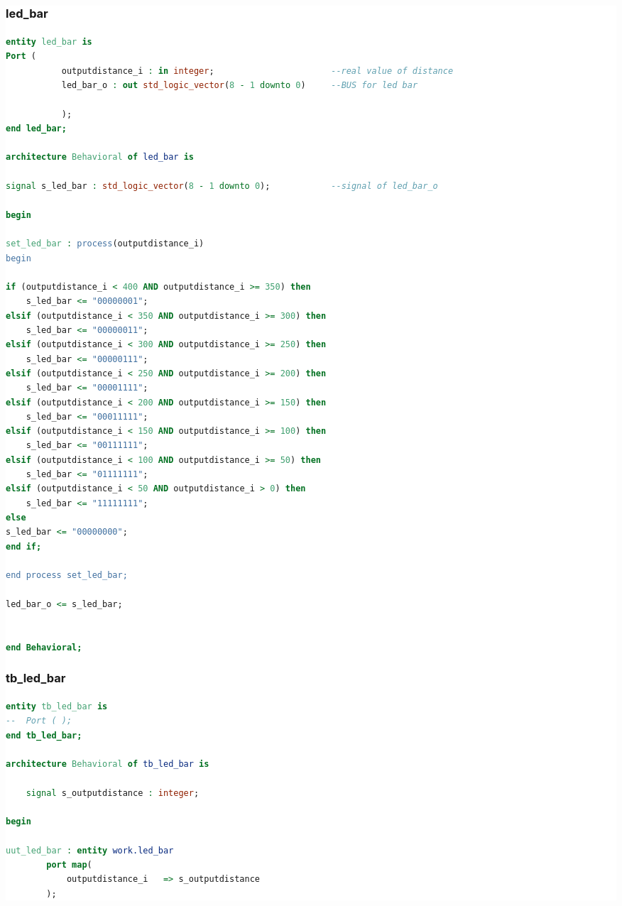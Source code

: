 ### led_bar
```vhdl
entity led_bar is
Port ( 
           outputdistance_i : in integer;                       --real value of distance
           led_bar_o : out std_logic_vector(8 - 1 downto 0)     --BUS for led bar                 
                 
           );
end led_bar;

architecture Behavioral of led_bar is

signal s_led_bar : std_logic_vector(8 - 1 downto 0);            --signal of led_bar_o

begin

set_led_bar : process(outputdistance_i)
begin

if (outputdistance_i < 400 AND outputdistance_i >= 350) then
    s_led_bar <= "00000001";
elsif (outputdistance_i < 350 AND outputdistance_i >= 300) then
    s_led_bar <= "00000011";
elsif (outputdistance_i < 300 AND outputdistance_i >= 250) then
    s_led_bar <= "00000111";
elsif (outputdistance_i < 250 AND outputdistance_i >= 200) then
    s_led_bar <= "00001111";
elsif (outputdistance_i < 200 AND outputdistance_i >= 150) then
    s_led_bar <= "00011111";
elsif (outputdistance_i < 150 AND outputdistance_i >= 100) then
    s_led_bar <= "00111111";
elsif (outputdistance_i < 100 AND outputdistance_i >= 50) then
    s_led_bar <= "01111111";
elsif (outputdistance_i < 50 AND outputdistance_i > 0) then
    s_led_bar <= "11111111";
else 
s_led_bar <= "00000000";
end if;

end process set_led_bar;

led_bar_o <= s_led_bar;


end Behavioral;
```

### tb_led_bar
```vhdl
entity tb_led_bar is
--  Port ( );
end tb_led_bar;

architecture Behavioral of tb_led_bar is

    signal s_outputdistance : integer;

begin

uut_led_bar : entity work.led_bar
        port map(
            outputdistance_i   => s_outputdistance                                          
        );
```